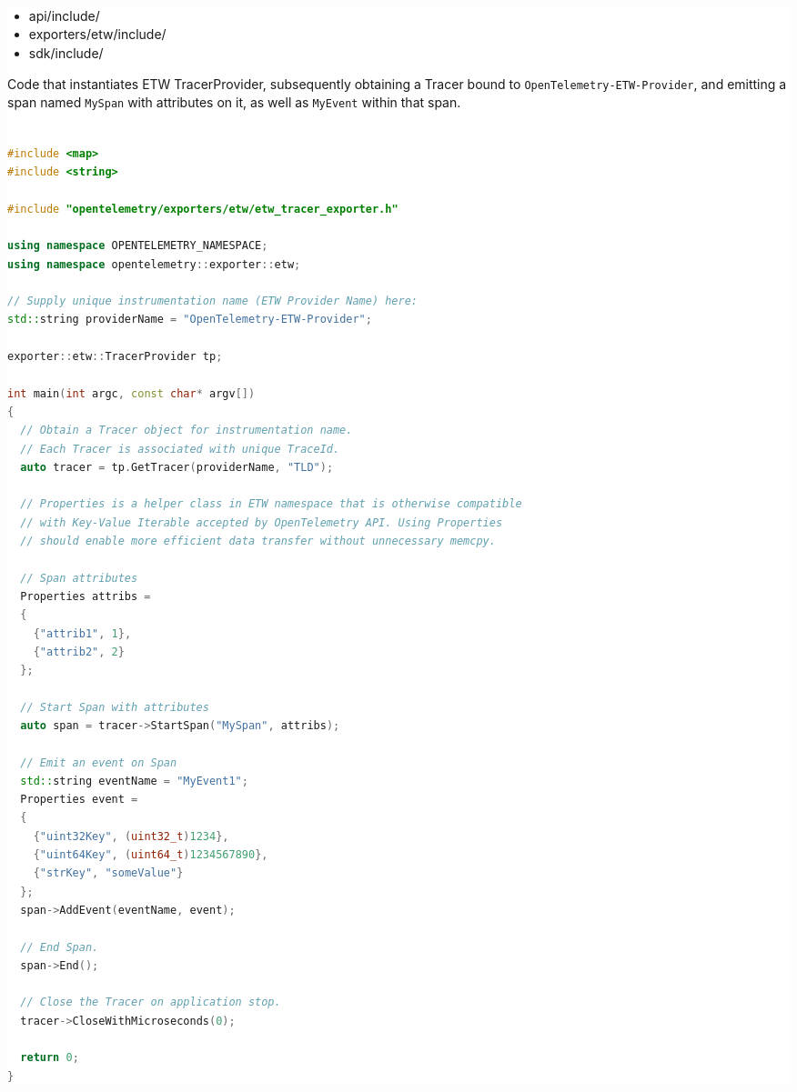 - api/include/
- exporters/etw/include/
- sdk/include/

Code that instantiates ETW TracerProvider, subsequently obtaining a Tracer bound to `OpenTelemetry-ETW-Provider`,
and emitting a span named `MySpan` with attributes on it, as well as `MyEvent` within that span.

```cpp

#include <map>
#include <string>

#include "opentelemetry/exporters/etw/etw_tracer_exporter.h"

using namespace OPENTELEMETRY_NAMESPACE;
using namespace opentelemetry::exporter::etw;

// Supply unique instrumentation name (ETW Provider Name) here:
std::string providerName = "OpenTelemetry-ETW-Provider";

exporter::etw::TracerProvider tp;

int main(int argc, const char* argv[])
{
  // Obtain a Tracer object for instrumentation name.
  // Each Tracer is associated with unique TraceId.
  auto tracer = tp.GetTracer(providerName, "TLD");

  // Properties is a helper class in ETW namespace that is otherwise compatible
  // with Key-Value Iterable accepted by OpenTelemetry API. Using Properties
  // should enable more efficient data transfer without unnecessary memcpy.

  // Span attributes
  Properties attribs =
  {
    {"attrib1", 1},
    {"attrib2", 2}
  };

  // Start Span with attributes
  auto span = tracer->StartSpan("MySpan", attribs);

  // Emit an event on Span
  std::string eventName = "MyEvent1";
  Properties event =
  {
    {"uint32Key", (uint32_t)1234},
    {"uint64Key", (uint64_t)1234567890},
    {"strKey", "someValue"}
  };
  span->AddEvent(eventName, event);

  // End Span.
  span->End();

  // Close the Tracer on application stop.
  tracer->CloseWithMicroseconds(0);

  return 0;
}
```

